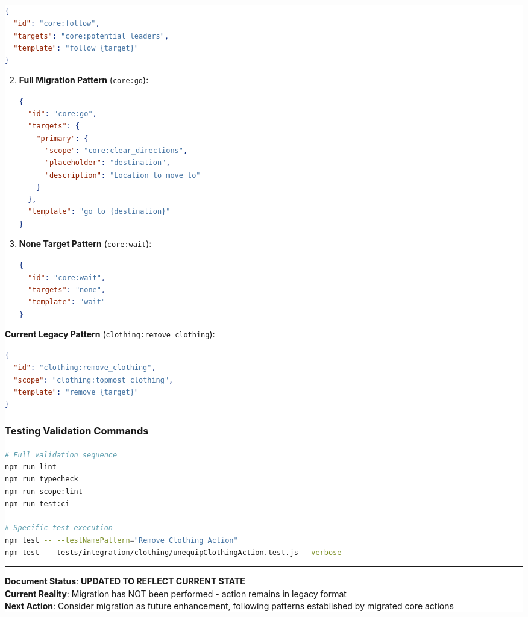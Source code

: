    ```json
   {
     "id": "core:follow",
     "targets": "core:potential_leaders",
     "template": "follow {target}"
   }
   ```

2. **Full Migration Pattern** (`core:go`):

   ```json
   {
     "id": "core:go",
     "targets": {
       "primary": {
         "scope": "core:clear_directions",
         "placeholder": "destination",
         "description": "Location to move to"
       }
     },
     "template": "go to {destination}"
   }
   ```

3. **None Target Pattern** (`core:wait`):
   ```json
   {
     "id": "core:wait",
     "targets": "none",
     "template": "wait"
   }
   ```

**Current Legacy Pattern** (`clothing:remove_clothing`):

```json
{
  "id": "clothing:remove_clothing",
  "scope": "clothing:topmost_clothing",
  "template": "remove {target}"
}
```

### Testing Validation Commands

```bash
# Full validation sequence
npm run lint
npm run typecheck
npm run scope:lint
npm run test:ci

# Specific test execution
npm test -- --testNamePattern="Remove Clothing Action"
npm test -- tests/integration/clothing/unequipClothingAction.test.js --verbose
```

---

**Document Status**: **UPDATED TO REFLECT CURRENT STATE**  
**Current Reality**: Migration has NOT been performed - action remains in legacy format  
**Next Action**: Consider migration as future enhancement, following patterns established by migrated core actions
